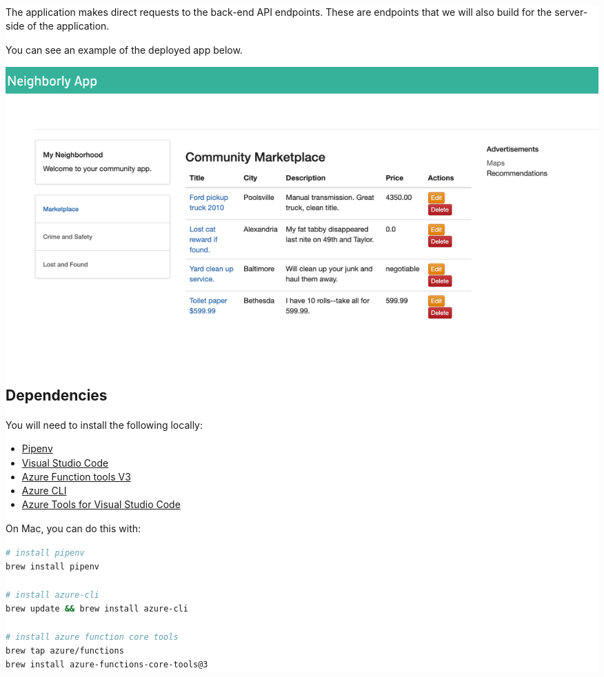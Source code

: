 The application makes direct requests to the back-end API endpoints. These are endpoints that we will also build for the server-side of the application.

You can see an example of the deployed app below.

![Deployed App](images/final-app.png)

## Dependencies

You will need to install the following locally:

- [Pipenv](https://pypi.org/project/pipenv/)
- [Visual Studio Code](https://code.visualstudio.com/download)
- [Azure Function tools V3](https://docs.microsoft.com/en-us/azure/azure-functions/functions-run-local?tabs=windows%2Ccsharp%2Cbash#install-the-azure-functions-core-tools)
- [Azure CLI](https://docs.microsoft.com/en-us/cli/azure/install-azure-cli?view=azure-cli-latest)
- [Azure Tools for Visual Studio Code](https://marketplace.visualstudio.com/items?itemName=ms-vscode.vscode-node-azure-pack)

On Mac, you can do this with:

```bash
# install pipenv
brew install pipenv

# install azure-cli
brew update && brew install azure-cli

# install azure function core tools 
brew tap azure/functions
brew install azure-functions-core-tools@3
```
